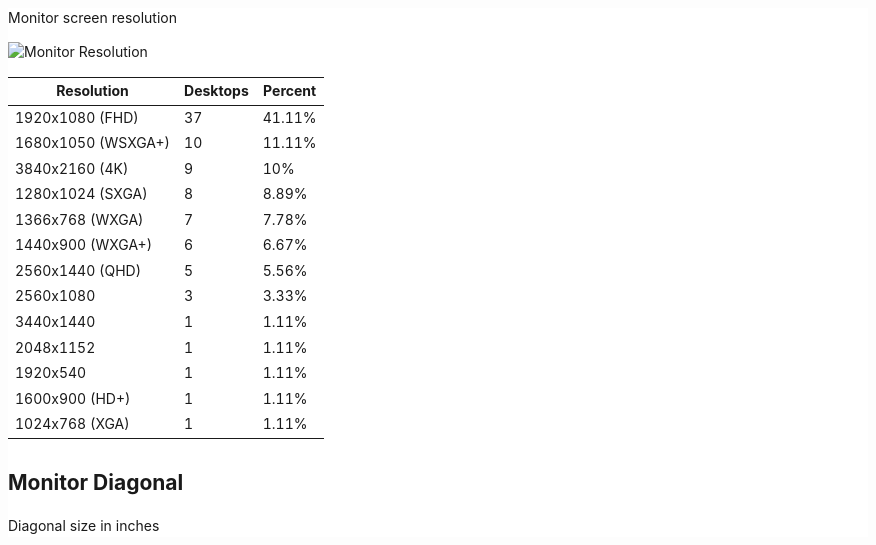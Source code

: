 Monitor screen resolution

![Monitor Resolution](./images/pie_chart_bsd/mon_resolution.svg)


| Resolution         | Desktops | Percent |
|--------------------|----------|---------|
| 1920x1080 (FHD)    | 37       | 41.11%  |
| 1680x1050 (WSXGA+) | 10       | 11.11%  |
| 3840x2160 (4K)     | 9        | 10%     |
| 1280x1024 (SXGA)   | 8        | 8.89%   |
| 1366x768 (WXGA)    | 7        | 7.78%   |
| 1440x900 (WXGA+)   | 6        | 6.67%   |
| 2560x1440 (QHD)    | 5        | 5.56%   |
| 2560x1080          | 3        | 3.33%   |
| 3440x1440          | 1        | 1.11%   |
| 2048x1152          | 1        | 1.11%   |
| 1920x540           | 1        | 1.11%   |
| 1600x900 (HD+)     | 1        | 1.11%   |
| 1024x768 (XGA)     | 1        | 1.11%   |

Monitor Diagonal
----------------

Diagonal size in inches
